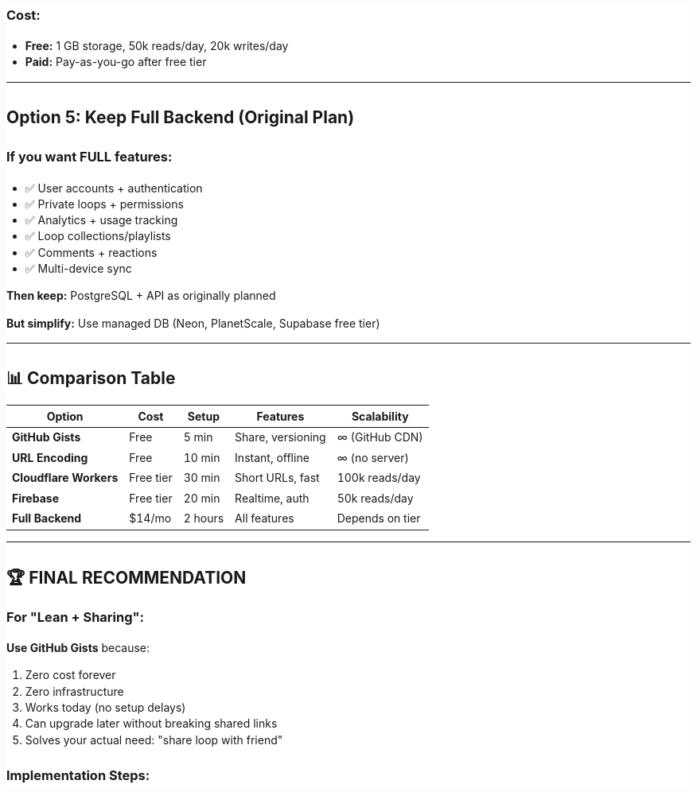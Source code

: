 ### Cost:
- **Free:** 1 GB storage, 50k reads/day, 20k writes/day
- **Paid:** Pay-as-you-go after free tier

---

## Option 5: Keep Full Backend (Original Plan)

### If you want FULL features:
- ✅ User accounts + authentication
- ✅ Private loops + permissions
- ✅ Analytics + usage tracking
- ✅ Loop collections/playlists
- ✅ Comments + reactions
- ✅ Multi-device sync

**Then keep:** PostgreSQL + API as originally planned

**But simplify:** Use managed DB (Neon, PlanetScale, Supabase free tier)

---

## 📊 Comparison Table

| Option | Cost | Setup | Features | Scalability |
|--------|------|-------|----------|-------------|
| **GitHub Gists** | Free | 5 min | Share, versioning | ∞ (GitHub CDN) |
| **URL Encoding** | Free | 10 min | Instant, offline | ∞ (no server) |
| **Cloudflare Workers** | Free tier | 30 min | Short URLs, fast | 100k reads/day |
| **Firebase** | Free tier | 20 min | Realtime, auth | 50k reads/day |
| **Full Backend** | $14/mo | 2 hours | All features | Depends on tier |

---

## 🏆 FINAL RECOMMENDATION

### For "Lean + Sharing":

**Use GitHub Gists** because:
1. Zero cost forever
2. Zero infrastructure
3. Works today (no setup delays)
4. Can upgrade later without breaking shared links
5. Solves your actual need: "share loop with friend"

### Implementation Steps:
